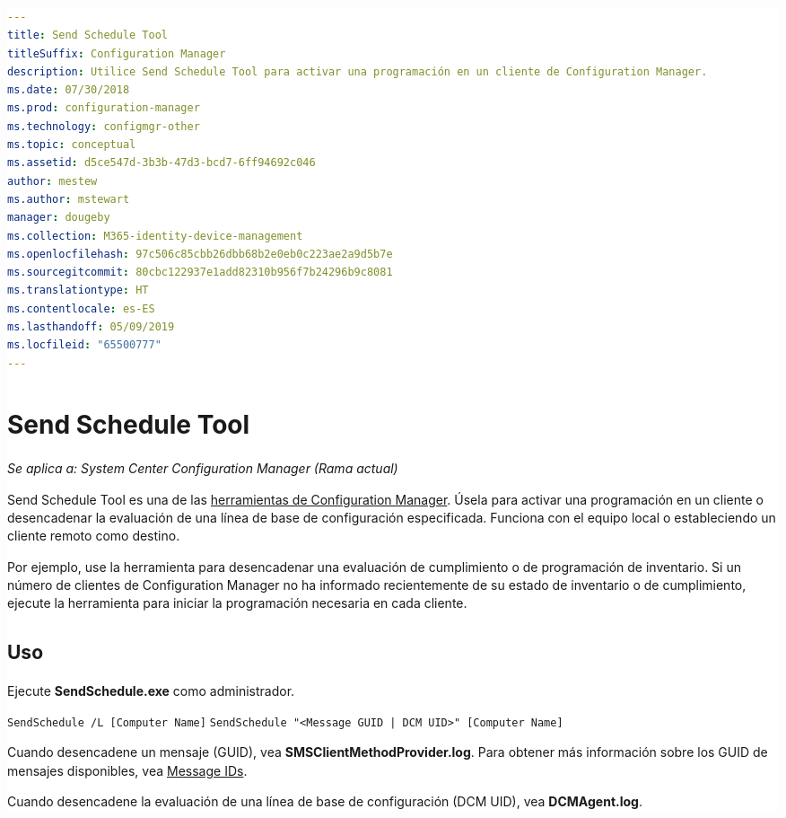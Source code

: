 ```yaml
---
title: Send Schedule Tool
titleSuffix: Configuration Manager
description: Utilice Send Schedule Tool para activar una programación en un cliente de Configuration Manager.
ms.date: 07/30/2018
ms.prod: configuration-manager
ms.technology: configmgr-other
ms.topic: conceptual
ms.assetid: d5ce547d-3b3b-47d3-bcd7-6ff94692c046
author: mestew
ms.author: mstewart
manager: dougeby
ms.collection: M365-identity-device-management
ms.openlocfilehash: 97c506c85cbb26dbb68b2e0eb0c223ae2a9d5b7e
ms.sourcegitcommit: 80cbc122937e1add82310b956f7b24296b9c8081
ms.translationtype: HT
ms.contentlocale: es-ES
ms.lasthandoff: 05/09/2019
ms.locfileid: "65500777"
---
```

# <a name="send-schedule-tool"></a>Send Schedule Tool

*Se aplica a: System Center Configuration Manager (Rama actual)*

Send Schedule Tool es una de las [herramientas de Configuration Manager](/sccm/core/support/tools). Úsela para activar una programación en un cliente o desencadenar la evaluación de una línea de base de configuración especificada. Funciona con el equipo local o estableciendo un cliente remoto como destino.  

Por ejemplo, use la herramienta para desencadenar una evaluación de cumplimiento o de programación de inventario. Si un número de clientes de Configuration Manager no ha informado recientemente de su estado de inventario o de cumplimiento, ejecute la herramienta para iniciar la programación necesaria en cada cliente.



## <a name="usage"></a>Uso

Ejecute **SendSchedule.exe** como administrador. 

`SendSchedule /L [Computer Name]`
`SendSchedule "<Message GUID | DCM UID>" [Computer Name]` 

Cuando desencadene un mensaje (GUID), vea **SMSClientMethodProvider.log**. Para obtener más información sobre los GUID de mensajes disponibles, vea [Message IDs](#bkmk_sendschedule-guids).

Cuando desencadene la evaluación de una línea de base de configuración (DCM UID), vea **DCMAgent.log**.


